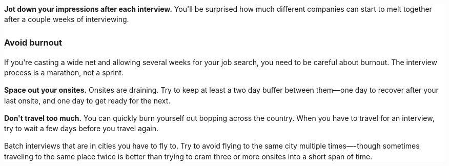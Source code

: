 **Jot down your impressions after each interview.** You'll be surprised how much different companies can start to melt together after a couple weeks of interviewing.

### Avoid burnout

If you're casting a wide net and allowing several weeks for your job search, you need to be careful about burnout. The interview process is a marathon, not a sprint.

**Space out your onsites.** Onsites are draining. Try to keep at least a two day buffer between them—one day to recover after your last onsite, and one day to get ready for the next.

**Don't travel too much.** You can quickly burn yourself out bopping across the country. When you have to travel for an interview, try to wait a few days before you travel again.

Batch interviews that are in cities you have to fly to. Try to avoid flying to the same city multiple times—-though sometimes traveling to the same place twice is better than trying to cram three or more onsites into a short span of time.
